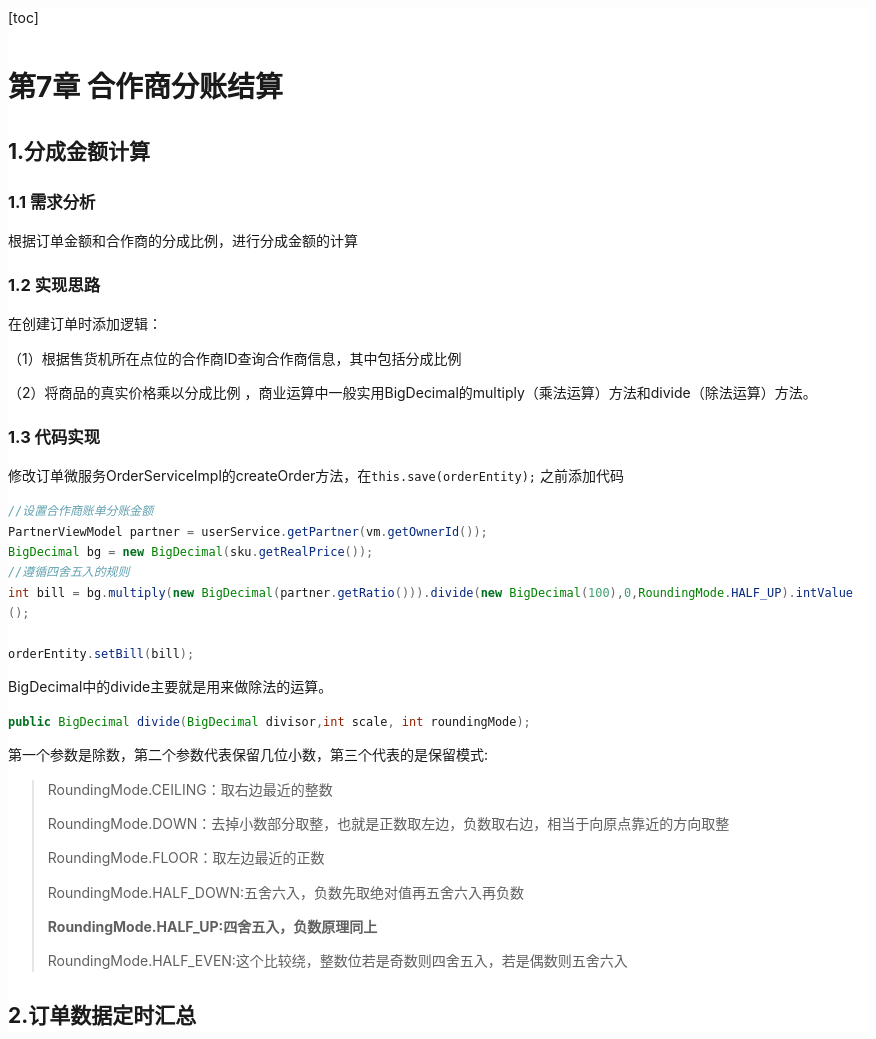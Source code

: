 [toc]
# 第7章 合作商分账结算

## 1.分成金额计算

### 1.1 需求分析

根据订单金额和合作商的分成比例，进行分成金额的计算

### 1.2 实现思路

在创建订单时添加逻辑：

（1）根据售货机所在点位的合作商ID查询合作商信息，其中包括分成比例

（2）将商品的真实价格乘以分成比例 ，商业运算中一般实用BigDecimal的multiply（乘法运算）方法和divide（除法运算）方法。

### 1.3 代码实现

修改订单微服务OrderServiceImpl的createOrder方法，在`this.save(orderEntity);` 之前添加代码

```java
//设置合作商账单分账金额
PartnerViewModel partner = userService.getPartner(vm.getOwnerId());
BigDecimal bg = new BigDecimal(sku.getRealPrice());
//遵循四舍五入的规则
int bill = bg.multiply(new BigDecimal(partner.getRatio())).divide(new BigDecimal(100),0,RoundingMode.HALF_UP).intValue();

orderEntity.setBill(bill);
```

BigDecimal中的divide主要就是用来做除法的运算。

```java
public BigDecimal divide(BigDecimal divisor,int scale, int roundingMode);
```

第一个参数是除数，第二个参数代表保留几位小数，第三个代表的是保留模式:

> RoundingMode.CEILING：取右边最近的整数
>
> RoundingMode.DOWN：去掉小数部分取整，也就是正数取左边，负数取右边，相当于向原点靠近的方向取整
>
> RoundingMode.FLOOR：取左边最近的正数
>
> RoundingMode.HALF_DOWN:五舍六入，负数先取绝对值再五舍六入再负数
>
> **RoundingMode.HALF_UP:四舍五入，负数原理同上**
>
> RoundingMode.HALF_EVEN:这个比较绕，整数位若是奇数则四舍五入，若是偶数则五舍六入



## 2.订单数据定时汇总
